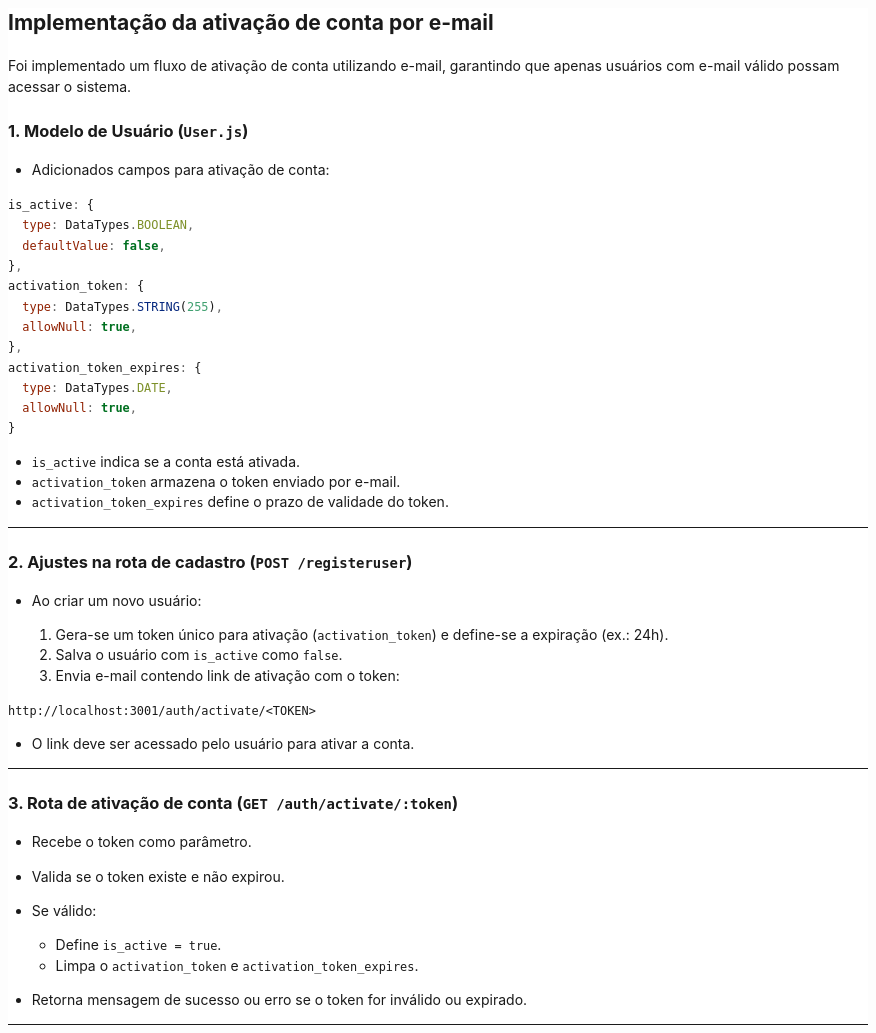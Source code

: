 ## Implementação da ativação de conta por e-mail

Foi implementado um fluxo de ativação de conta utilizando e-mail, garantindo que apenas usuários com e-mail válido possam acessar o sistema.

### 1. Modelo de Usuário (`User.js`)

* Adicionados campos para ativação de conta:

```js
is_active: {
  type: DataTypes.BOOLEAN,
  defaultValue: false,
},
activation_token: {
  type: DataTypes.STRING(255),
  allowNull: true,
},
activation_token_expires: {
  type: DataTypes.DATE,
  allowNull: true,
}
```

* `is_active` indica se a conta está ativada.
* `activation_token` armazena o token enviado por e-mail.
* `activation_token_expires` define o prazo de validade do token.

---

### 2. Ajustes na rota de cadastro (`POST /registeruser`)

* Ao criar um novo usuário:

  1. Gera-se um token único para ativação (`activation_token`) e define-se a expiração (ex.: 24h).
  2. Salva o usuário com `is_active` como `false`.
  3. Envia e-mail contendo link de ativação com o token:

```text
http://localhost:3001/auth/activate/<TOKEN>
```

* O link deve ser acessado pelo usuário para ativar a conta.

---

### 3. Rota de ativação de conta (`GET /auth/activate/:token`)

* Recebe o token como parâmetro.
* Valida se o token existe e não expirou.
* Se válido:

  * Define `is_active = true`.
  * Limpa o `activation_token` e `activation_token_expires`.
* Retorna mensagem de sucesso ou erro se o token for inválido ou expirado.

---